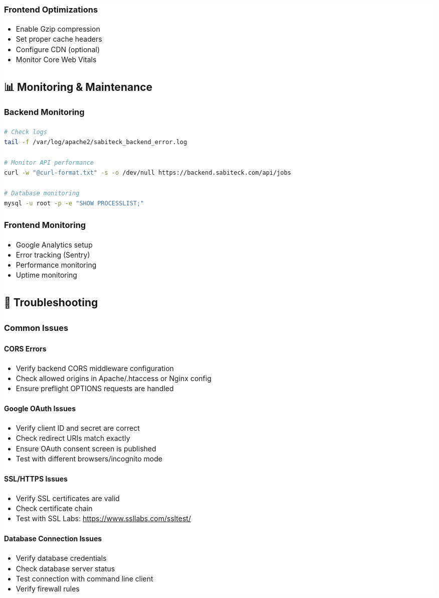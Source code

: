 ### Frontend Optimizations
- Enable Gzip compression
- Set proper cache headers
- Configure CDN (optional)
- Monitor Core Web Vitals

## 📊 Monitoring & Maintenance

### Backend Monitoring
```bash
# Check logs
tail -f /var/log/apache2/sabiteck_backend_error.log

# Monitor API performance
curl -w "@curl-format.txt" -s -o /dev/null https://backend.sabiteck.com/api/jobs

# Database monitoring
mysql -u root -p -e "SHOW PROCESSLIST;"
```

### Frontend Monitoring
- Google Analytics setup
- Error tracking (Sentry)
- Performance monitoring
- Uptime monitoring

## 🚨 Troubleshooting

### Common Issues

#### CORS Errors
- Verify backend CORS middleware configuration
- Check allowed origins in Apache/.htaccess or Nginx config
- Ensure preflight OPTIONS requests are handled

#### Google OAuth Issues
- Verify client ID and secret are correct
- Check redirect URIs match exactly
- Ensure OAuth consent screen is published
- Test with different browsers/incognito mode

#### SSL/HTTPS Issues
- Verify SSL certificates are valid
- Check certificate chain
- Test with SSL Labs: https://www.ssllabs.com/ssltest/

#### Database Connection Issues
- Verify database credentials
- Check database server status
- Test connection with command line client
- Verify firewall rules

